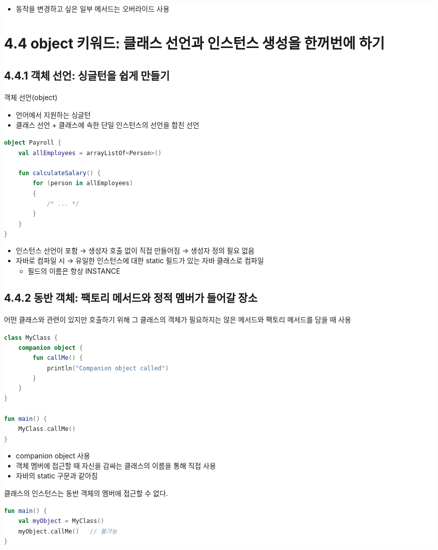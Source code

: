 - 동작을 변경하고 싶은 일부 메서드는 오버라이드 사용

# 4.4 object 키워드: 클래스 선언과 인스턴스 생성을 한꺼번에 하기

## 4.4.1 객체 선언: 싱글턴을 쉽게 만들기

객체 선언(object)

- 언어에서 지원하는 싱글턴
- 클래스 선언 + 클래스에 속한 단일 인스턴스의 선언을 합친 선언

```kotlin
object Payroll {
    val allEmployees = arrayListOf<Person>()
    
    fun calculateSalary() {
        for (person in allEmployees)
        {
            /* ... */       
        }
    }
}
```

- 인스턴스 선언이 포함 → 생성자 호출 없이 직접 만들어짐 → 생성자 정의 필요 없음
- 자바로 컴파일 시 → 유일한 인스턴스에 대한 static 필드가 있는 자바 클래스로 컴파일
    - 필드의 이름은 항상 INSTANCE

## 4.4.2 동반 객체: 팩토리 메서드와 정적 멤버가 들어갈 장소

어떤 클래스와 관련이 있지만 호출하기 위해 그 클래스의 객체가 필요하지는 않은 메서드와 팩토리 메서드를 담을 때 사용

```kotlin
class MyClass {
    companion object {
        fun callMe() {
            println("Companion object called")
        }
    }
}

fun main() {
    MyClass.callMe()
}
```

- companion object 사용
- 객체 멤버에 접근할 때 자신을 감싸는 클래스의 이름을 통해 직접 사용
- 자바의 static 구문과 같아짐

클래스의 인스턴스는 동반 객체의 멤버에 접근할 수 없다.

```kotlin
fun main() {
    val myObject = MyClass()
    myObject.callMe()   // 불가능
}
```
